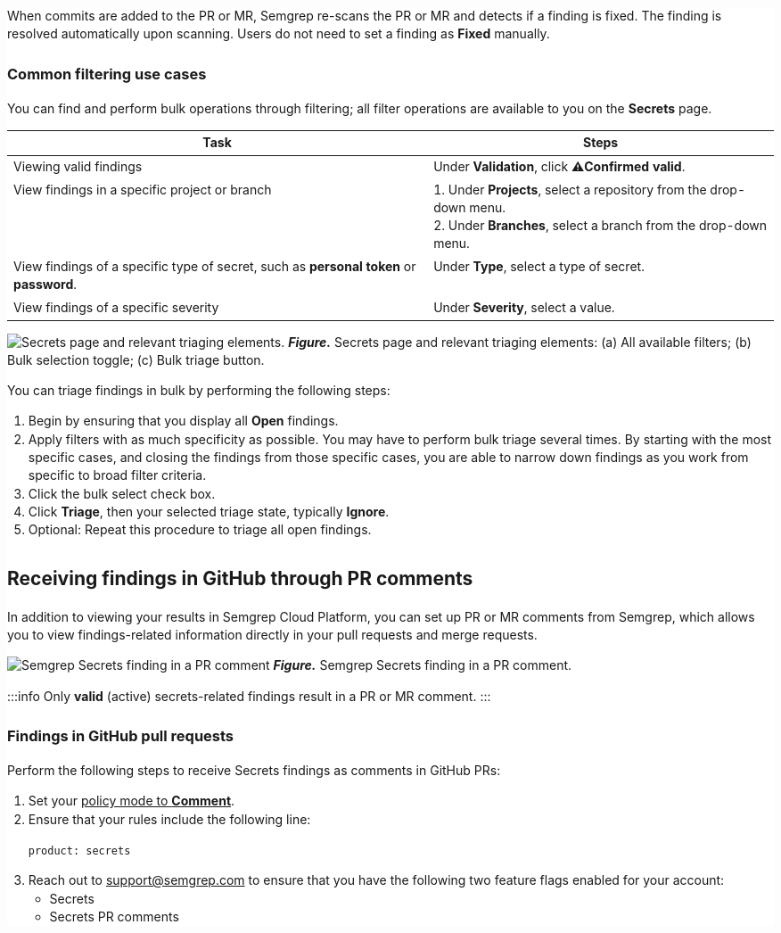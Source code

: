 When commits are added to the PR or MR, Semgrep re-scans the PR or MR and detects if a finding is fixed. The finding is resolved automatically upon scanning. Users do not need to set a finding as **Fixed** manually.

### Common filtering use cases

You can find and perform bulk operations through filtering; all filter operations are available to you on the **Secrets** page.

| Task | Steps |
| ---- | ----- |
| Viewing valid findings | Under **Validation**, click **⚠️Confirmed valid**. |
| View findings in a specific project or branch |1. Under **Projects**, select a repository from the drop-down menu. <br /> 2. Under **Branches**, select a branch from the drop-down menu. |
| View findings of a specific type of secret, such as **personal token** or **password**. | Under **Type**, select a type of secret.
| View findings of a specific severity | Under **Severity**, select a value. |

![Secrets page and relevant triaging elements.](/img/secrets-triage.png#bordered)
**_Figure._** Secrets page and relevant triaging elements: (a) All available filters; (b) Bulk selection toggle; (c) Bulk triage button.

You can triage findings in bulk by performing the following steps:

1. Begin by ensuring that you display all **Open** findings.
2. Apply filters with as much specificity as possible. You may have to perform bulk triage several times. By starting with the most specific cases, and closing the findings from those specific cases, you are able to narrow down findings as you work from specific to broad filter criteria.
3. Click the bulk select check box.
4. Click **Triage**, then your selected triage state, typically **Ignore**.
5. Optional: Repeat this procedure to triage all open findings.

## Receiving findings in GitHub through PR comments

In addition to viewing your results in Semgrep Cloud Platform, you can set up PR or MR comments from Semgrep, which allows you to view findings-related information directly in your pull requests and merge requests.

![Semgrep Secrets finding in a PR comment](/img/secrets-pr-comment.png#bordered)
**_Figure._** Semgrep Secrets finding in a PR comment.

:::info
Only **valid** (active) secrets-related findings result in a PR or MR comment.
:::

### Findings in GitHub pull requests

Perform the following steps to receive Secrets findings as comments in GitHub PRs:

1. Set your [policy mode to **Comment**](/semgrep-code/policies/#blocking-a-pr-or-mr-through-rule-modes).
2. Ensure that your rules include the following line:
    ```console
    product: secrets
    ```
3. Reach out to [<i class="fa-regular fa-envelope"></i> support@semgrep.com](mailto:support@semgrep.com) to ensure that you have the following two feature flags enabled for your account:
    * Secrets
    * Secrets PR comments
